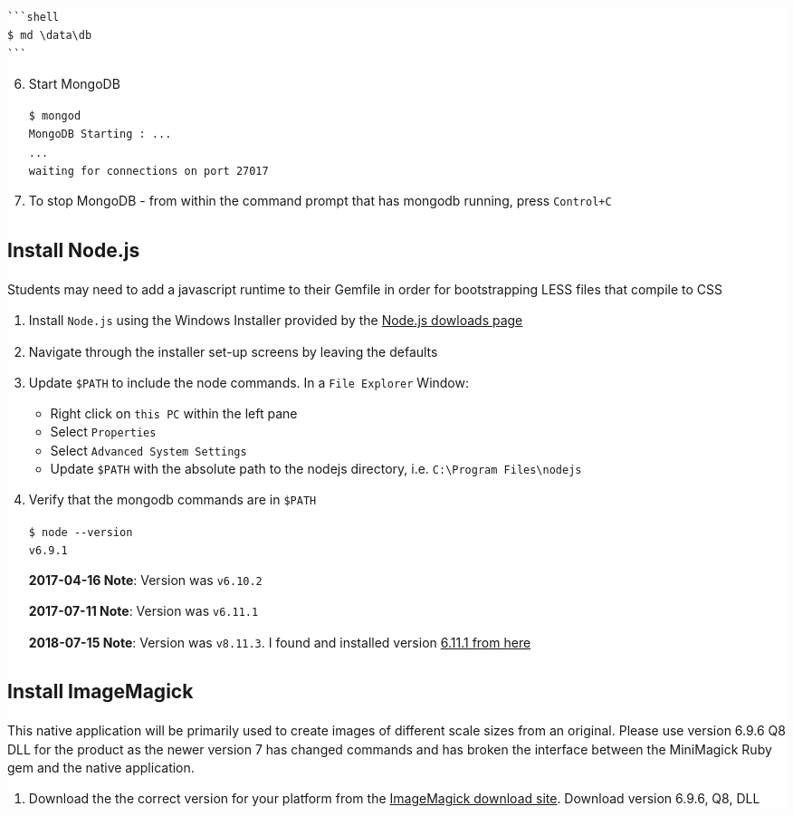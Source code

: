     ```shell
    $ md \data\db
    ```

6. Start MongoDB  

    ```
    $ mongod
    MongoDB Starting : ...
    ...
    waiting for connections on port 27017
    ```

7. To stop MongoDB - from within the command prompt that has mongodb running, 
press `Control+C`

## Install Node.js

Students may need to add a javascript runtime to their Gemfile in order for
bootstrapping LESS files that compile to CSS

1. Install `Node.js` using the Windows Installer provided by the 
[Node.js dowloads page](https://nodejs.org/en/download/) 

2. Navigate through the installer set-up screens by leaving the defaults

3. Update `$PATH` to include the node commands. In a `File Explorer` 
Window: 
    * Right click on `this PC` within the left pane
    * Select `Properties`
    * Select `Advanced System Settings`
    * Update `$PATH` with the absolute path to the nodejs directory, i.e. `C:\Program Files\nodejs`

4. Verify that the mongodb commands are in `$PATH`

    ```shell
    $ node --version
    v6.9.1
    ```

    **2017-04-16 Note**: Version was `v6.10.2`

    **2017-07-11 Note**: Version was `v6.11.1`

    **2018-07-15 Note**: Version was `v8.11.3`. I found and installed
    version [6.11.1 from here](https://nodejs.org/dist/v6.11.1/)

## Install ImageMagick

This native application will be primarily used to create images of different
scale sizes from an original. Please use version 6.9.6 Q8 DLL for the product
as the newer version 7 has changed commands and has broken the interface between
the MiniMagick Ruby gem and the native application.

1. Download the the correct version for your platform from the 
[ImageMagick download site](https://www.imagemagick.org/download/binaries/). 
Download version 6.9.6, Q8, DLL 
